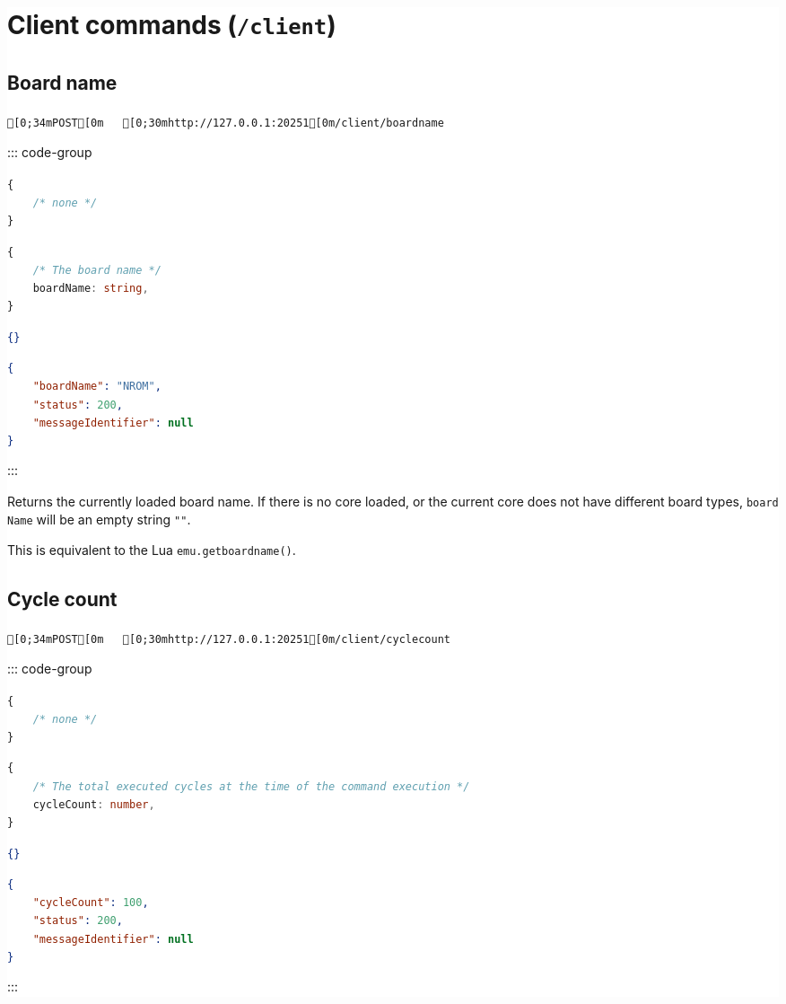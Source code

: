 
# Client commands (`/client`)


## Board name
```ansi
[0;34mPOST[0m   [0;30mhttp://127.0.0.1:20251[0m/client/boardname
```
::: code-group
```typescript [Argument schema]
{
    /* none */
}
```
```typescript [Response schema]
{
    /* The board name */
    boardName: string,
}
```
```json [Example arguments]
{}
```
```json [Example response]
{
    "boardName": "NROM",
    "status": 200,
    "messageIdentifier": null
}
```
:::

Returns the currently loaded board name.
If there is no core loaded, or the current core does not have different board types, `boardName` will be an empty string `""`.

This is equivalent to the Lua `emu.getboardname()`.


## Cycle count
```ansi
[0;34mPOST[0m   [0;30mhttp://127.0.0.1:20251[0m/client/cyclecount
```
::: code-group
```typescript [Argument schema]
{
    /* none */
}
```
```typescript [Response schema]
{
    /* The total executed cycles at the time of the command execution */
    cycleCount: number,
}
```
```json [Example arguments]
{}
```
```json [Example response]
{
    "cycleCount": 100,
    "status": 200,
    "messageIdentifier": null
}
```
:::
